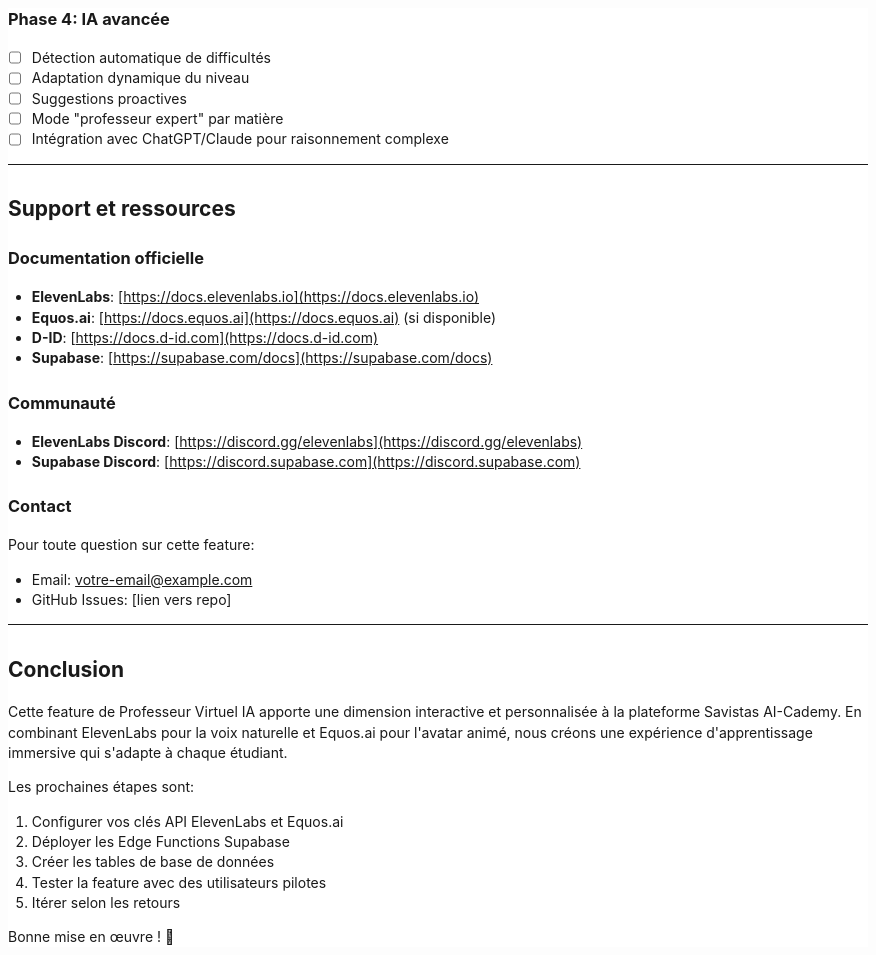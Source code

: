 ### Phase 4: IA avancée
- [ ] Détection automatique de difficultés
- [ ] Adaptation dynamique du niveau
- [ ] Suggestions proactives
- [ ] Mode "professeur expert" par matière
- [ ] Intégration avec ChatGPT/Claude pour raisonnement complexe

---

## Support et ressources

### Documentation officielle

- **ElevenLabs**: [https://docs.elevenlabs.io](https://docs.elevenlabs.io)
- **Equos.ai**: [https://docs.equos.ai](https://docs.equos.ai) (si disponible)
- **D-ID**: [https://docs.d-id.com](https://docs.d-id.com)
- **Supabase**: [https://supabase.com/docs](https://supabase.com/docs)

### Communauté

- **ElevenLabs Discord**: [https://discord.gg/elevenlabs](https://discord.gg/elevenlabs)
- **Supabase Discord**: [https://discord.supabase.com](https://discord.supabase.com)

### Contact

Pour toute question sur cette feature:
- Email: votre-email@example.com
- GitHub Issues: [lien vers repo]

---

## Conclusion

Cette feature de Professeur Virtuel IA apporte une dimension interactive et personnalisée à la plateforme Savistas AI-Cademy. En combinant ElevenLabs pour la voix naturelle et Equos.ai pour l'avatar animé, nous créons une expérience d'apprentissage immersive qui s'adapte à chaque étudiant.

Les prochaines étapes sont:
1. Configurer vos clés API ElevenLabs et Equos.ai
2. Déployer les Edge Functions Supabase
3. Créer les tables de base de données
4. Tester la feature avec des utilisateurs pilotes
5. Itérer selon les retours

Bonne mise en œuvre ! 🚀

